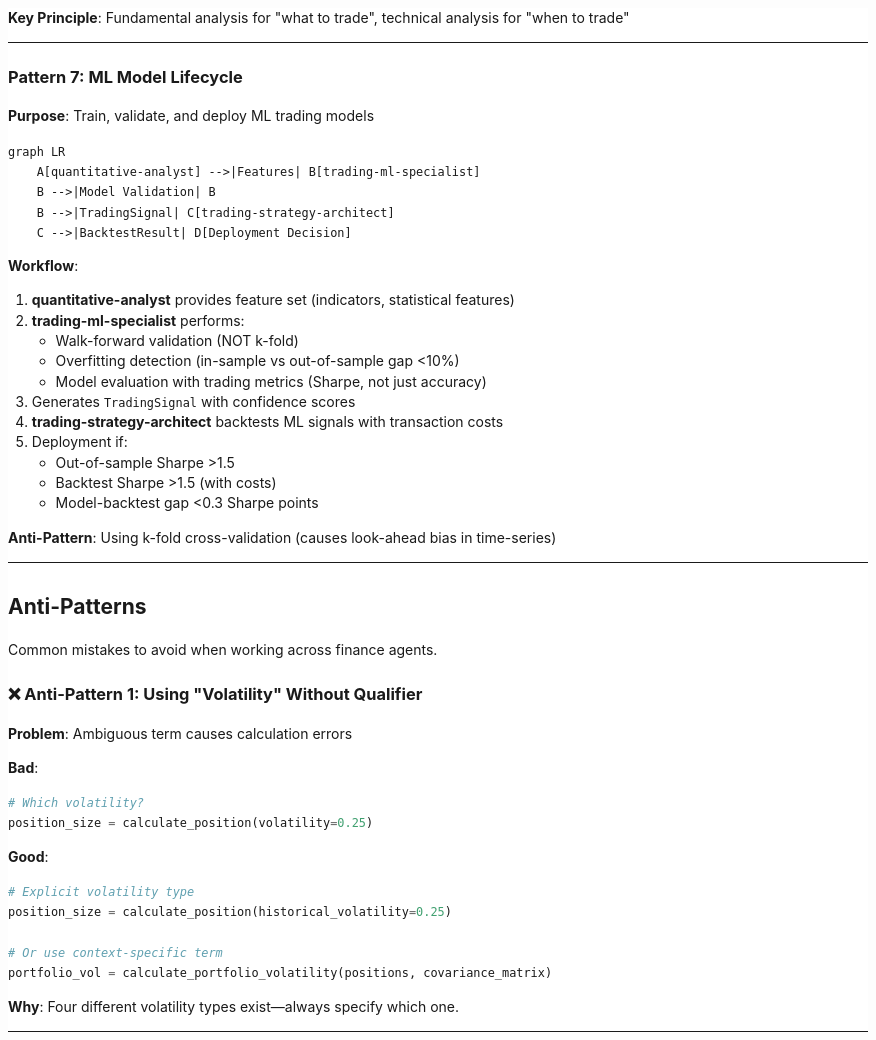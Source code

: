 **Key Principle**: Fundamental analysis for "what to trade", technical analysis for "when to trade"

---

### Pattern 7: ML Model Lifecycle
**Purpose**: Train, validate, and deploy ML trading models

```mermaid
graph LR
    A[quantitative-analyst] -->|Features| B[trading-ml-specialist]
    B -->|Model Validation| B
    B -->|TradingSignal| C[trading-strategy-architect]
    C -->|BacktestResult| D[Deployment Decision]
```

**Workflow**:
1. **quantitative-analyst** provides feature set (indicators, statistical features)
2. **trading-ml-specialist** performs:
   - Walk-forward validation (NOT k-fold)
   - Overfitting detection (in-sample vs out-of-sample gap <10%)
   - Model evaluation with trading metrics (Sharpe, not just accuracy)
3. Generates `TradingSignal` with confidence scores
4. **trading-strategy-architect** backtests ML signals with transaction costs
5. Deployment if:
   - Out-of-sample Sharpe >1.5
   - Backtest Sharpe >1.5 (with costs)
   - Model-backtest gap <0.3 Sharpe points

**Anti-Pattern**: Using k-fold cross-validation (causes look-ahead bias in time-series)

---

## Anti-Patterns

Common mistakes to avoid when working across finance agents.

### ❌ Anti-Pattern 1: Using "Volatility" Without Qualifier
**Problem**: Ambiguous term causes calculation errors

**Bad**:
```python
# Which volatility?
position_size = calculate_position(volatility=0.25)
```

**Good**:
```python
# Explicit volatility type
position_size = calculate_position(historical_volatility=0.25)

# Or use context-specific term
portfolio_vol = calculate_portfolio_volatility(positions, covariance_matrix)
```

**Why**: Four different volatility types exist—always specify which one.

---